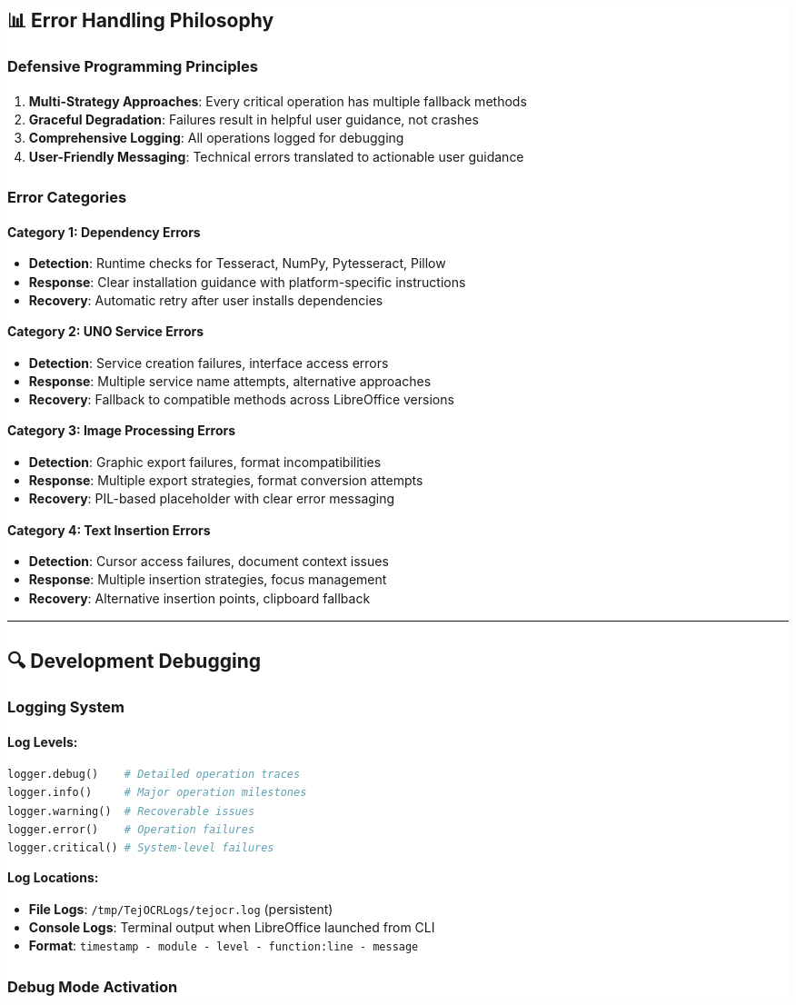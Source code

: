 
## 📊 **Error Handling Philosophy**

### **Defensive Programming Principles**

1. **Multi-Strategy Approaches**: Every critical operation has multiple fallback methods
2. **Graceful Degradation**: Failures result in helpful user guidance, not crashes
3. **Comprehensive Logging**: All operations logged for debugging
4. **User-Friendly Messaging**: Technical errors translated to actionable user guidance

### **Error Categories**

**Category 1: Dependency Errors**
- **Detection**: Runtime checks for Tesseract, NumPy, Pytesseract, Pillow
- **Response**: Clear installation guidance with platform-specific instructions
- **Recovery**: Automatic retry after user installs dependencies

**Category 2: UNO Service Errors**
- **Detection**: Service creation failures, interface access errors
- **Response**: Multiple service name attempts, alternative approaches
- **Recovery**: Fallback to compatible methods across LibreOffice versions

**Category 3: Image Processing Errors**
- **Detection**: Graphic export failures, format incompatibilities
- **Response**: Multiple export strategies, format conversion attempts
- **Recovery**: PIL-based placeholder with clear error messaging

**Category 4: Text Insertion Errors**
- **Detection**: Cursor access failures, document context issues
- **Response**: Multiple insertion strategies, focus management
- **Recovery**: Alternative insertion points, clipboard fallback

---

## 🔍 **Development Debugging**

### **Logging System**

**Log Levels:**
```python
logger.debug()    # Detailed operation traces
logger.info()     # Major operation milestones  
logger.warning()  # Recoverable issues
logger.error()    # Operation failures
logger.critical() # System-level failures
```

**Log Locations:**
- **File Logs**: `/tmp/TejOCRLogs/tejocr.log` (persistent)
- **Console Logs**: Terminal output when LibreOffice launched from CLI
- **Format**: `timestamp - module - level - function:line - message`

### **Debug Mode Activation**
